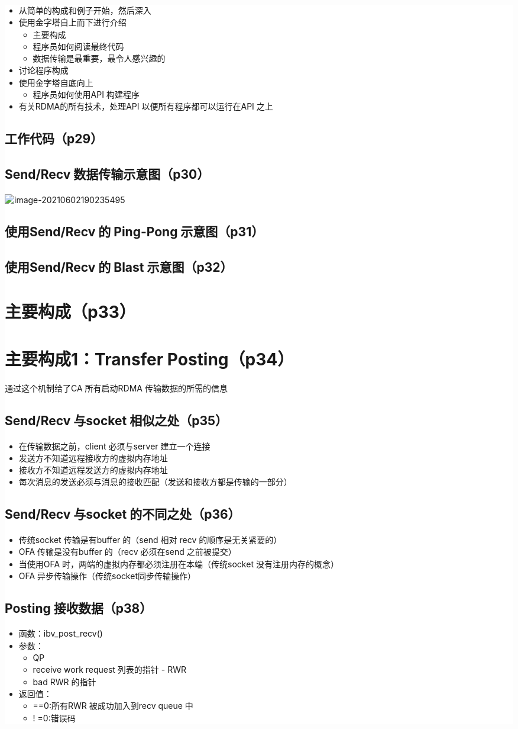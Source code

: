 - 从简单的构成和例子开始，然后深入
- 使用金字塔自上而下进行介绍
  - 主要构成
  - 程序员如何阅读最终代码
  - 数据传输是最重要，最令人感兴趣的
- 讨论程序构成
- 使用金字塔自底向上
  - 程序员如何使用API 构建程序
- 有关RDMA的所有技术，处理API 以便所有程序都可以运行在API 之上

## 工作代码（p29）

## Send/Recv 数据传输示意图（p30）

![image-20210602190235495](https://rayalioss.oss-cn-shanghai.aliyuncs.com/img/image-20210602190235495.png)

## 使用Send/Recv 的 Ping-Pong 示意图（p31）

## 使用Send/Recv 的 Blast 示意图（p32）



# 主要构成（p33）

# 主要构成1：Transfer Posting（p34）

通过这个机制给了CA 所有启动RDMA 传输数据的所需的信息

## Send/Recv 与socket 相似之处（p35）

- 在传输数据之前，client 必须与server 建立一个连接
- 发送方不知道远程接收方的虚拟内存地址
- 接收方不知道远程发送方的虚拟内存地址
- 每次消息的发送必须与消息的接收匹配（发送和接收方都是传输的一部分）

## Send/Recv 与socket 的不同之处（p36）

- 传统socket 传输是有buffer 的（send 相对 recv 的顺序是无关紧要的）
- OFA 传输是没有buffer 的（recv 必须在send 之前被提交）
- 当使用OFA 时，两端的虚拟内存都必须注册在本端（传统socket 没有注册内存的概念）
- OFA 异步传输操作（传统socket同步传输操作）



## Posting 接收数据（p38）

- 函数：ibv_post_recv()
- 参数：
  - QP
  - receive work request 列表的指针 - RWR
  - bad RWR 的指针
- 返回值：
  - ==0:所有RWR 被成功加入到recv queue 中
  - ! =0:错误码
